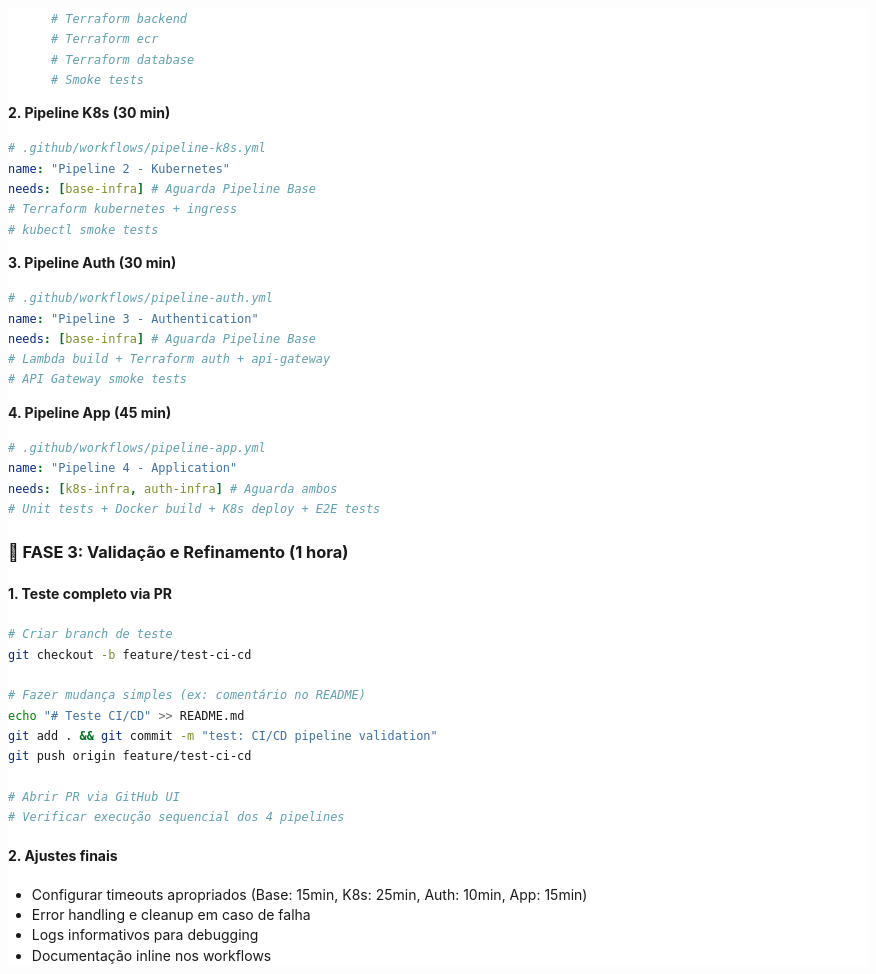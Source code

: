 ```yaml
      # Terraform backend
      # Terraform ecr
      # Terraform database
      # Smoke tests
```

**2. Pipeline K8s (30 min)**
```yaml
# .github/workflows/pipeline-k8s.yml
name: "Pipeline 2 - Kubernetes"
needs: [base-infra] # Aguarda Pipeline Base
# Terraform kubernetes + ingress
# kubectl smoke tests
```

**3. Pipeline Auth (30 min)**
```yaml
# .github/workflows/pipeline-auth.yml
name: "Pipeline 3 - Authentication"
needs: [base-infra] # Aguarda Pipeline Base
# Lambda build + Terraform auth + api-gateway
# API Gateway smoke tests
```

**4. Pipeline App (45 min)**
```yaml
# .github/workflows/pipeline-app.yml
name: "Pipeline 4 - Application"
needs: [k8s-infra, auth-infra] # Aguarda ambos
# Unit tests + Docker build + K8s deploy + E2E tests
```

### **🧪 FASE 3: Validação e Refinamento (1 hora)**

#### 1. Teste completo via PR
```bash
# Criar branch de teste
git checkout -b feature/test-ci-cd

# Fazer mudança simples (ex: comentário no README)
echo "# Teste CI/CD" >> README.md
git add . && git commit -m "test: CI/CD pipeline validation"
git push origin feature/test-ci-cd

# Abrir PR via GitHub UI
# Verificar execução sequencial dos 4 pipelines
```

#### 2. Ajustes finais
- Configurar timeouts apropriados (Base: 15min, K8s: 25min, Auth: 10min, App: 15min)
- Error handling e cleanup em caso de falha
- Logs informativos para debugging
- Documentação inline nos workflows
